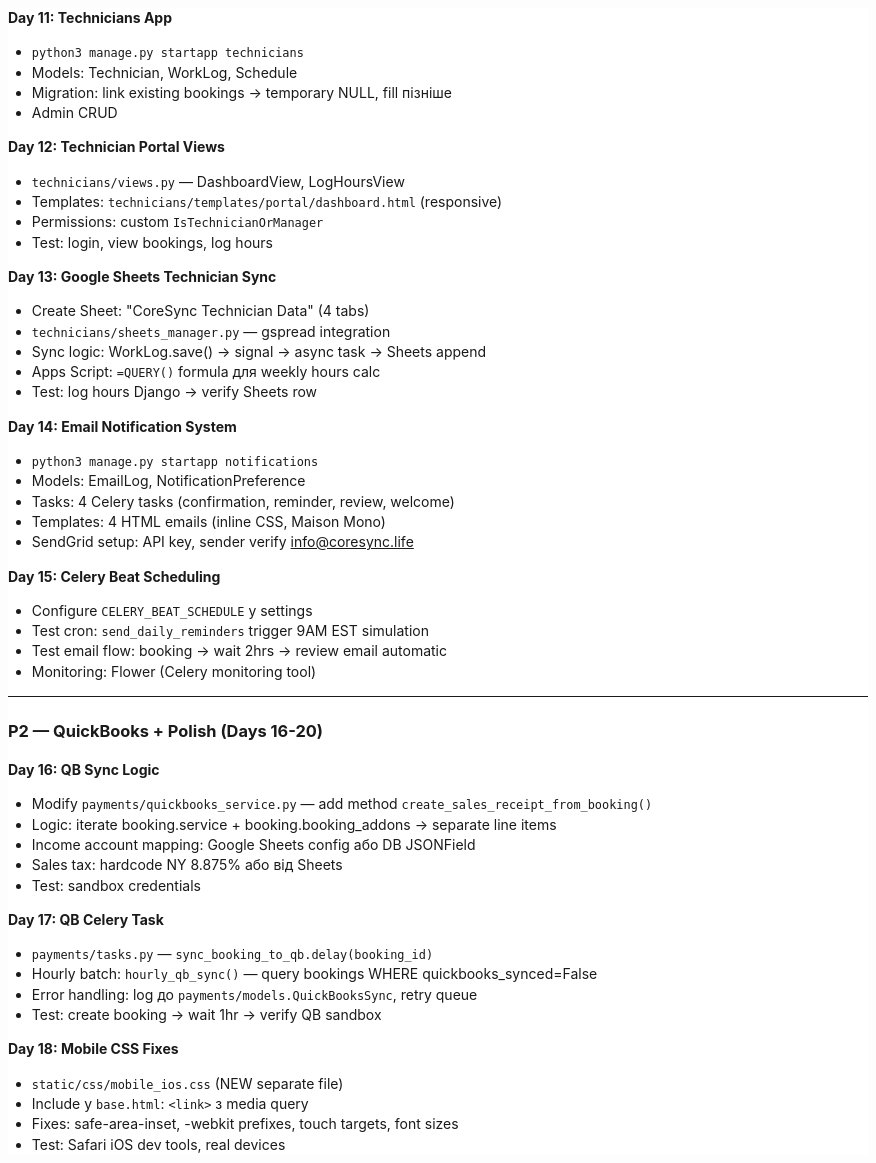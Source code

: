 **Day 11: Technicians App**
- `python3 manage.py startapp technicians`
- Models: Technician, WorkLog, Schedule
- Migration: link existing bookings → temporary NULL, fill пізніше
- Admin CRUD

**Day 12: Technician Portal Views**
- `technicians/views.py` — DashboardView, LogHoursView
- Templates: `technicians/templates/portal/dashboard.html` (responsive)
- Permissions: custom `IsTechnicianOrManager`
- Test: login, view bookings, log hours

**Day 13: Google Sheets Technician Sync**
- Create Sheet: "CoreSync Technician Data" (4 tabs)
- `technicians/sheets_manager.py` — gspread integration
- Sync logic: WorkLog.save() → signal → async task → Sheets append
- Apps Script: `=QUERY()` formula для weekly hours calc
- Test: log hours Django → verify Sheets row

**Day 14: Email Notification System**
- `python3 manage.py startapp notifications`
- Models: EmailLog, NotificationPreference
- Tasks: 4 Celery tasks (confirmation, reminder, review, welcome)
- Templates: 4 HTML emails (inline CSS, Maison Mono)
- SendGrid setup: API key, sender verify info@coresync.life

**Day 15: Celery Beat Scheduling**
- Configure `CELERY_BEAT_SCHEDULE` у settings
- Test cron: `send_daily_reminders` trigger 9AM EST simulation
- Test email flow: booking → wait 2hrs → review email automatic
- Monitoring: Flower (Celery monitoring tool)

---

### P2 — QuickBooks + Polish (Days 16-20)

**Day 16: QB Sync Logic**
- Modify `payments/quickbooks_service.py` — add method `create_sales_receipt_from_booking()`
- Logic: iterate booking.service + booking.booking_addons → separate line items
- Income account mapping: Google Sheets config або DB JSONField
- Sales tax: hardcode NY 8.875% або від Sheets
- Test: sandbox credentials

**Day 17: QB Celery Task**
- `payments/tasks.py` — `sync_booking_to_qb.delay(booking_id)`
- Hourly batch: `hourly_qb_sync()` — query bookings WHERE quickbooks_synced=False
- Error handling: log до `payments/models.QuickBooksSync`, retry queue
- Test: create booking → wait 1hr → verify QB sandbox

**Day 18: Mobile CSS Fixes**
- `static/css/mobile_ios.css` (NEW separate file)
- Include у `base.html`: `<link>` з media query
- Fixes: safe-area-inset, -webkit prefixes, touch targets, font sizes
- Test: Safari iOS dev tools, real devices
